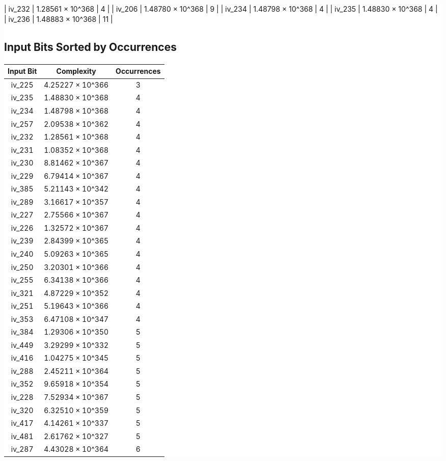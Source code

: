 | iv_232 | 1.28561 × 10^368 | 4 |
| iv_206 | 1.48780 × 10^368 | 9 |
| iv_234 | 1.48798 × 10^368 | 4 |
| iv_235 | 1.48830 × 10^368 | 4 |
| iv_236 | 1.48883 × 10^368 | 11 |

## Input Bits Sorted by Occurrences

| Input Bit | Complexity | Occurrences |
|:---------:|:----------:|:-----------:|
| iv_225 | 4.25227 × 10^366 | 3 |
| iv_235 | 1.48830 × 10^368 | 4 |
| iv_234 | 1.48798 × 10^368 | 4 |
| iv_257 | 2.09538 × 10^362 | 4 |
| iv_232 | 1.28561 × 10^368 | 4 |
| iv_231 | 1.08352 × 10^368 | 4 |
| iv_230 | 8.81462 × 10^367 | 4 |
| iv_229 | 6.79414 × 10^367 | 4 |
| iv_385 | 5.21143 × 10^342 | 4 |
| iv_289 | 3.16617 × 10^357 | 4 |
| iv_227 | 2.75566 × 10^367 | 4 |
| iv_226 | 1.32572 × 10^367 | 4 |
| iv_239 | 2.84399 × 10^365 | 4 |
| iv_240 | 5.09263 × 10^365 | 4 |
| iv_250 | 3.20301 × 10^366 | 4 |
| iv_255 | 6.34138 × 10^366 | 4 |
| iv_321 | 4.87229 × 10^352 | 4 |
| iv_251 | 5.19643 × 10^366 | 4 |
| iv_353 | 6.47108 × 10^347 | 4 |
| iv_384 | 1.29306 × 10^350 | 5 |
| iv_449 | 3.29299 × 10^332 | 5 |
| iv_416 | 1.04275 × 10^345 | 5 |
| iv_288 | 2.45211 × 10^364 | 5 |
| iv_352 | 9.65918 × 10^354 | 5 |
| iv_228 | 7.52934 × 10^367 | 5 |
| iv_320 | 6.32510 × 10^359 | 5 |
| iv_417 | 4.14261 × 10^337 | 5 |
| iv_481 | 2.61762 × 10^327 | 5 |
| iv_287 | 4.43028 × 10^364 | 6 |